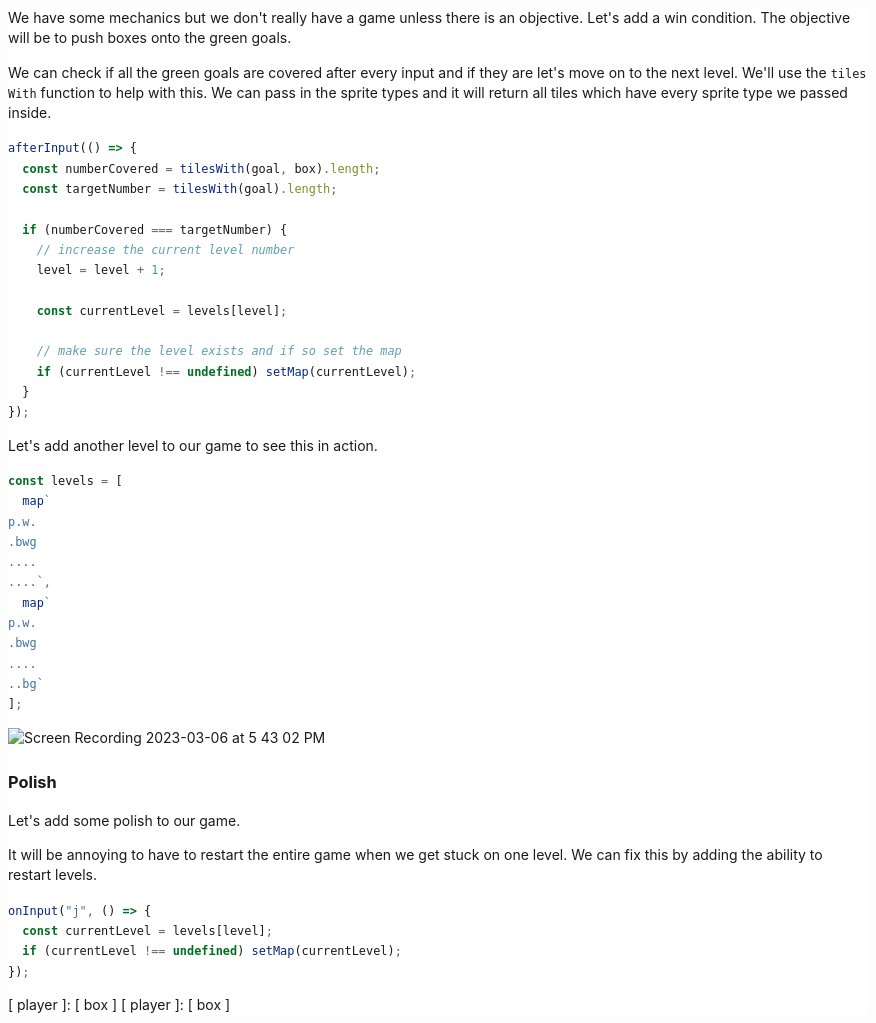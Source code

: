 We have some mechanics but we don't really have a game unless there is an objective. Let's add a win condition. The objective will be to push boxes onto the green goals.

We can check if all the green goals are covered after every input and if they are let's move on to the next level. We'll use the `tilesWith` function to help with this. We can pass in the sprite types and it will return all tiles which have every sprite type we passed inside.

```js
afterInput(() => {
  const numberCovered = tilesWith(goal, box).length;
  const targetNumber = tilesWith(goal).length;

  if (numberCovered === targetNumber) {
    // increase the current level number
    level = level + 1;

    const currentLevel = levels[level];

    // make sure the level exists and if so set the map
    if (currentLevel !== undefined) setMap(currentLevel);
  }
});
```

Let's add another level to our game to see this in action.

```js
const levels = [
  map`
p.w.
.bwg
....
....`,
  map`
p.w.
.bwg
....
..bg`
];
```




![Screen Recording 2023-03-06 at 5 43 02 PM](https://cloud-qnqk1plkg-hack-club-bot.vercel.app/020230306_174220.gif)

### Polish

Let's add some polish to our game.

It will be annoying to have to restart the entire game when we get stuck on one level.
We can fix this by adding the ability to restart levels.

```js
onInput("j", () => {
  const currentLevel = levels[level];
  if (currentLevel !== undefined) setMap(currentLevel);
});
```


  [ player ]: [ box ]
  [ player ]: [ box ]